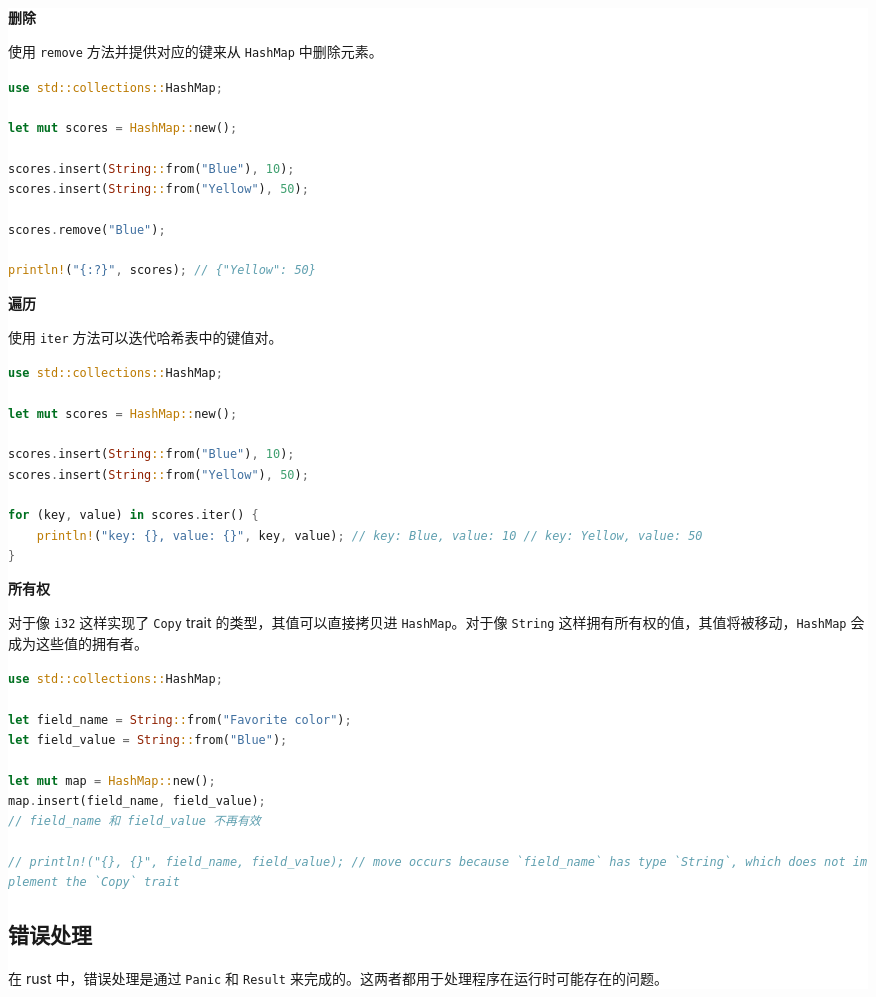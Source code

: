 **删除**

使用 `remove` 方法并提供对应的键来从 `HashMap` 中删除元素。

```rs
use std::collections::HashMap;

let mut scores = HashMap::new();

scores.insert(String::from("Blue"), 10);
scores.insert(String::from("Yellow"), 50);

scores.remove("Blue");

println!("{:?}", scores); // {"Yellow": 50}
```

**遍历**

使用 `iter` 方法可以迭代哈希表中的键值对。

```rs
use std::collections::HashMap;

let mut scores = HashMap::new();

scores.insert(String::from("Blue"), 10);
scores.insert(String::from("Yellow"), 50);

for (key, value) in scores.iter() {
    println!("key: {}, value: {}", key, value); // key: Blue, value: 10 // key: Yellow, value: 50
}
```

**所有权**

对于像 `i32` 这样实现了 `Copy` trait 的类型，其值可以直接拷贝进 `HashMap`。对于像 `String` 这样拥有所有权的值，其值将被移动，`HashMap` 会成为这些值的拥有者。

```rs
use std::collections::HashMap;

let field_name = String::from("Favorite color");
let field_value = String::from("Blue");

let mut map = HashMap::new();
map.insert(field_name, field_value);
// field_name 和 field_value 不再有效

// println!("{}, {}", field_name, field_value); // move occurs because `field_name` has type `String`, which does not implement the `Copy` trait
```

## 错误处理

在 rust 中，错误处理是通过 `Panic` 和 `Result` 来完成的。这两者都用于处理程序在运行时可能存在的问题。
